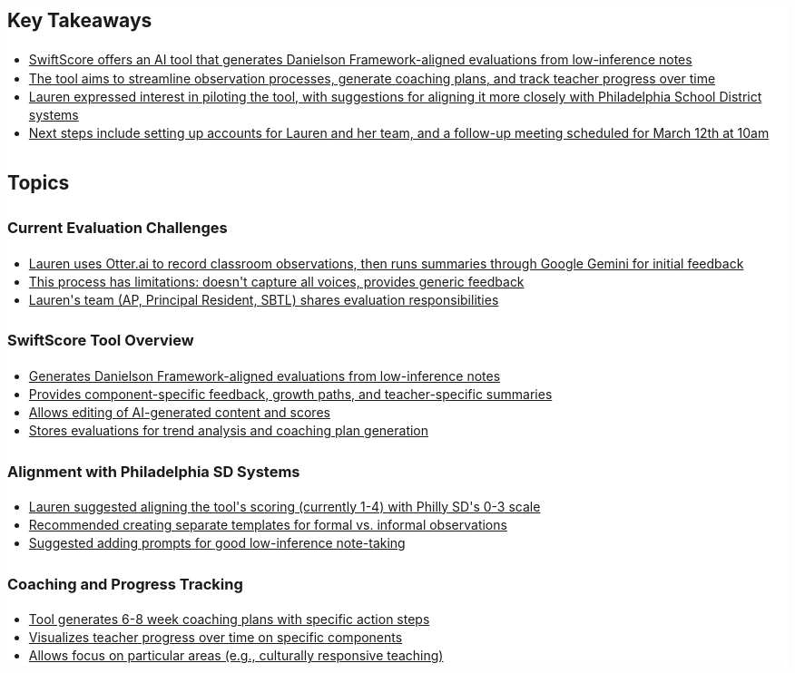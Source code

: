 ## Key Takeaways

- [SwiftScore offers an AI tool that generates Danielson Framework-aligned evaluations from low-inference notes](https://fathom.video/share/gDqQkj-sZAWxivnyDzabawFyKgjxtL2t?tab=summary&timestamp=9.0)
- [The tool aims to streamline observation processes, generate coaching plans, and track teacher progress over time](https://fathom.video/share/gDqQkj-sZAWxivnyDzabawFyKgjxtL2t?tab=summary&timestamp=13.0)
- [Lauren expressed interest in piloting the tool, with suggestions for aligning it more closely with Philadelphia School District systems](https://fathom.video/share/gDqQkj-sZAWxivnyDzabawFyKgjxtL2t?tab=summary&timestamp=637.0)
- [Next steps include setting up accounts for Lauren and her team, and a follow-up meeting scheduled for March 12th at 10am](https://fathom.video/share/gDqQkj-sZAWxivnyDzabawFyKgjxtL2t?tab=summary&timestamp=789.0)

## Topics

### Current Evaluation Challenges

- [Lauren uses Otter.ai to record classroom observations, then runs summaries through Google Gemini for initial feedback](https://fathom.video/share/gDqQkj-sZAWxivnyDzabawFyKgjxtL2t?tab=summary&timestamp=204.0)
- [This process has limitations: doesn't capture all voices, provides generic feedback](https://fathom.video/share/gDqQkj-sZAWxivnyDzabawFyKgjxtL2t?tab=summary&timestamp=231.0)
- [Lauren's team (AP, Principal Resident, SBTL) shares evaluation responsibilities](https://fathom.video/share/gDqQkj-sZAWxivnyDzabawFyKgjxtL2t?tab=summary&timestamp=360.0)

### SwiftScore Tool Overview

- [Generates Danielson Framework-aligned evaluations from low-inference notes](https://fathom.video/share/gDqQkj-sZAWxivnyDzabawFyKgjxtL2t?tab=summary&timestamp=675.0)
- [Provides component-specific feedback, growth paths, and teacher-specific summaries](https://fathom.video/share/gDqQkj-sZAWxivnyDzabawFyKgjxtL2t?tab=summary&timestamp=686.0)
- [Allows editing of AI-generated content and scores](https://fathom.video/share/gDqQkj-sZAWxivnyDzabawFyKgjxtL2t?tab=summary&timestamp=703.0)
- [Stores evaluations for trend analysis and coaching plan generation](https://fathom.video/share/gDqQkj-sZAWxivnyDzabawFyKgjxtL2t?tab=summary&timestamp=715.0)

### Alignment with Philadelphia SD Systems

- [Lauren suggested aligning the tool's scoring (currently 1-4) with Philly SD's 0-3 scale](https://fathom.video/share/gDqQkj-sZAWxivnyDzabawFyKgjxtL2t?tab=summary&timestamp=1523.0)
- [Recommended creating separate templates for formal vs. informal observations](https://fathom.video/share/gDqQkj-sZAWxivnyDzabawFyKgjxtL2t?tab=summary&timestamp=1709.0)
- [Suggested adding prompts for good low-inference note-taking](https://fathom.video/share/gDqQkj-sZAWxivnyDzabawFyKgjxtL2t?tab=summary&timestamp=1710.0)

### Coaching and Progress Tracking

- [Tool generates 6-8 week coaching plans with specific action steps](https://fathom.video/share/gDqQkj-sZAWxivnyDzabawFyKgjxtL2t?tab=summary&timestamp=703.0)
- [Visualizes teacher progress over time on specific components](https://fathom.video/share/gDqQkj-sZAWxivnyDzabawFyKgjxtL2t?tab=summary&timestamp=1125.0)
- [Allows focus on particular areas (e.g., culturally responsive teaching)](https://fathom.video/share/gDqQkj-sZAWxivnyDzabawFyKgjxtL2t?tab=summary&timestamp=1782.0)
